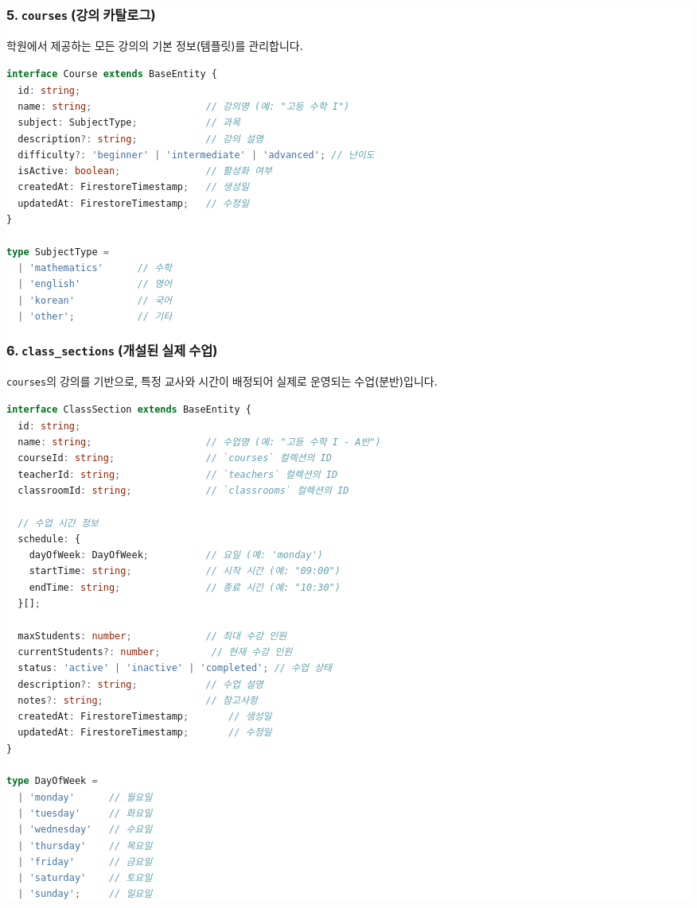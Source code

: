 ### 5\. `courses` (강의 카탈로그)

학원에서 제공하는 모든 강의의 기본 정보(템플릿)를 관리합니다.

```typescript
interface Course extends BaseEntity {
  id: string;
  name: string;                    // 강의명 (예: "고등 수학 I")
  subject: SubjectType;            // 과목
  description?: string;            // 강의 설명
  difficulty?: 'beginner' | 'intermediate' | 'advanced'; // 난이도
  isActive: boolean;               // 활성화 여부
  createdAt: FirestoreTimestamp;   // 생성일
  updatedAt: FirestoreTimestamp;   // 수정일
}

type SubjectType = 
  | 'mathematics'      // 수학
  | 'english'          // 영어
  | 'korean'           // 국어
  | 'other';           // 기타
```

### 6\. `class_sections` (개설된 실제 수업)

`courses`의 강의를 기반으로, 특정 교사와 시간이 배정되어 실제로 운영되는 수업(분반)입니다.

```typescript
interface ClassSection extends BaseEntity {
  id: string;
  name: string;                    // 수업명 (예: "고등 수학 I - A반")
  courseId: string;                // `courses` 컬렉션의 ID
  teacherId: string;               // `teachers` 컬렉션의 ID
  classroomId: string;             // `classrooms` 컬렉션의 ID
  
  // 수업 시간 정보
  schedule: {
    dayOfWeek: DayOfWeek;          // 요일 (예: 'monday')
    startTime: string;             // 시작 시간 (예: "09:00")
    endTime: string;               // 종료 시간 (예: "10:30")
  }[];
  
  maxStudents: number;             // 최대 수강 인원
  currentStudents?: number;         // 현재 수강 인원
  status: 'active' | 'inactive' | 'completed'; // 수업 상태
  description?: string;            // 수업 설명
  notes?: string;                  // 참고사항
  createdAt: FirestoreTimestamp;       // 생성일
  updatedAt: FirestoreTimestamp;       // 수정일
}

type DayOfWeek = 
  | 'monday'      // 월요일
  | 'tuesday'     // 화요일
  | 'wednesday'   // 수요일
  | 'thursday'    // 목요일
  | 'friday'      // 금요일
  | 'saturday'    // 토요일
  | 'sunday';     // 일요일
```
